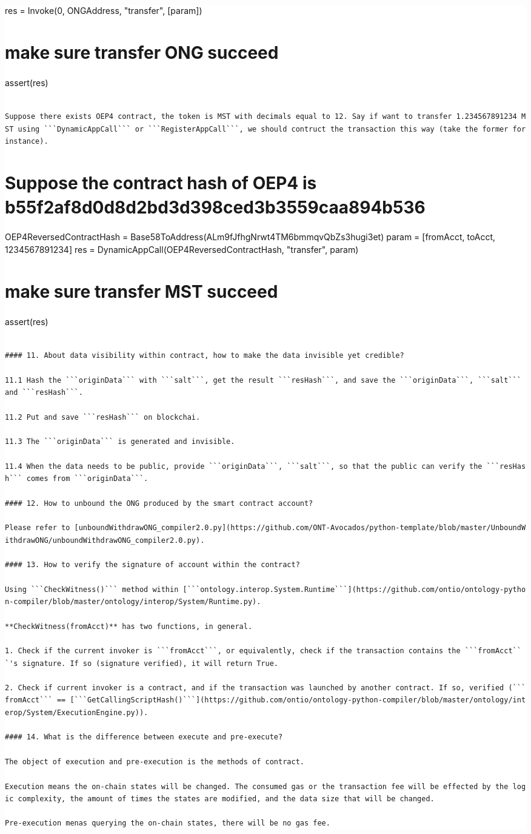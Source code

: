 res = Invoke(0, ONGAddress, "transfer", [param])
# make sure transfer ONG succeed
assert(res)
```

Suppose there exists OEP4 contract, the token is MST with decimals equal to 12. Say if want to transfer 1.234567891234 MST using ```DynamicAppCall``` or ```RegisterAppCall```, we should contruct the transaction this way (take the former for instance).
```
# Suppose the contract hash of OEP4 is b55f2af8d0d8d2bd3d398ced3b3559caa894b536
OEP4ReversedContractHash = Base58ToAddress(ALm9fJfhgNrwt4TM6bmmqvQbZs3hugi3et)
param = [fromAcct, toAcct, 1234567891234]
res = DynamicAppCall(OEP4ReversedContractHash, "transfer", param)
# make sure transfer MST succeed
assert(res)
```

#### 11. About data visibility within contract, how to make the data invisible yet credible?
    
11.1 Hash the ```originData``` with ```salt```, get the result ```resHash```, and save the ```originData```, ```salt``` and ```resHash```.

11.2 Put and save ```resHash``` on blockchai.

11.3 The ```originData``` is generated and invisible.

11.4 When the data needs to be public, provide ```originData```, ```salt```, so that the public can verify the ```resHash``` comes from ```originData```.

#### 12. How to unbound the ONG produced by the smart contract account?
    
Please refer to [unboundWithdrawONG_compiler2.0.py](https://github.com/ONT-Avocados/python-template/blob/master/UnboundWithdrawONG/unboundWithdrawONG_compiler2.0.py).
    
#### 13. How to verify the signature of account within the contract?
    
Using ```CheckWitness()``` method within [```ontology.interop.System.Runtime```](https://github.com/ontio/ontology-python-compiler/blob/master/ontology/interop/System/Runtime.py).

**CheckWitness(fromAcct)** has two functions, in general.

1. Check if the current invoker is ```fromAcct```, or equivalently, check if the transaction contains the ```fromAcct```'s signature. If so (signature verified), it will return True.

2. Check if current invoker is a contract, and if the transaction was launched by another contract. If so, verified (```fromAcct``` == [```GetCallingScriptHash()```](https://github.com/ontio/ontology-python-compiler/blob/master/ontology/interop/System/ExecutionEngine.py)).

#### 14. What is the difference between execute and pre-execute?

The object of execution and pre-execution is the methods of contract.

Execution means the on-chain states will be changed. The consumed gas or the transaction fee will be effected by the logic complexity, the amount of times the states are modified, and the data size that will be changed.

Pre-execution menas querying the on-chain states, there will be no gas fee.

```